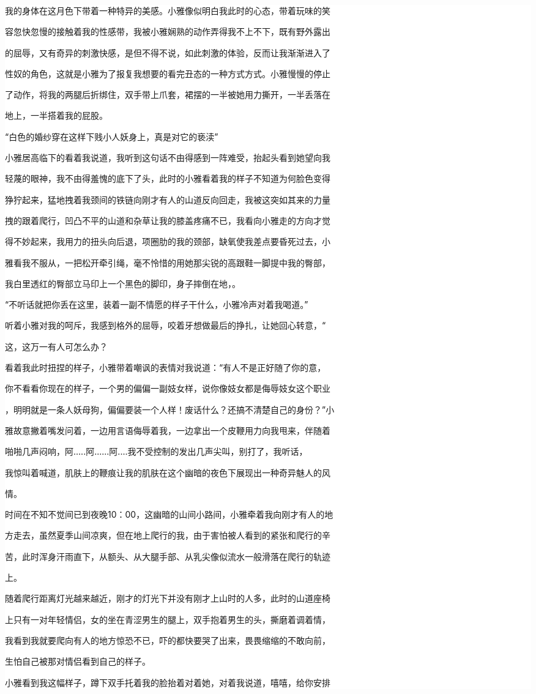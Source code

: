 我的身体在这月色下带着一种特异的美感。小雅像似明白我此时的心态，带着玩味的笑

容忽快忽慢的接触着我的性感带，我被小雅娴熟的动作弄得我不上不下，既有野外露出

的屈辱，又有奇异的刺激快感，是但不得不说，如此刺激的体验，反而让我渐渐进入了

性奴的角色，这就是小雅为了报复我想要的看完丑态的一种方式方式。小雅慢慢的停止

了动作，将我的两腿后折绑住，双手带上爪套，裙摆的一半被她用力撕开，一半丢落在

地上，一半搭着我的屁股。

“白色的婚纱穿在这样下贱小人妖身上，真是对它的亵渎”

小雅居高临下的看着我说道，我听到这句话不由得感到一阵难受，抬起头看到她望向我

轻蔑的眼神，我不由得羞愧的底下了头，此时的小雅看着我的样子不知道为何脸色变得

狰狞起来，猛地拽着我颈间的铁链向刚才有人的山道反向回走，我被这突如其来的力量

拽的跟着爬行，凹凸不平的山道和杂草让我的膝盖疼痛不已，我看向小雅走的方向才觉

得不妙起来，我用力的扭头向后退，项圈肋的我的颈部，缺氧使我差点要昏死过去，小

雅看我不服从，一把松开牵引绳，毫不怜惜的用她那尖锐的高跟鞋一脚提中我的臀部，

我白里透红的臀部立马印上一个黑色的脚印，身子摔倒在地，。

“不听话就把你丢在这里，装着一副不情愿的样子干什么，小雅冷声对着我喝道。”

听着小雅对我的呵斥，我感到格外的屈辱，咬着牙想做最后的挣扎，让她回心转意，“

这，这万一有人可怎么办？

看着我此时扭捏的样子，小雅带着嘲讽的表情对我说道：“有人不是正好随了你的意，

你不看看你现在的样子，一个男的偏偏一副妓女样，说你像妓女都是侮辱妓女这个职业

，明明就是一条人妖母狗，偏偏要装一个人样！废话什么？还搞不清楚自己的身份？”小

雅故意撇着嘴发问着，一边用言语侮辱着我，一边拿出一个皮鞭用力向我甩来，伴随着

啪啪几声闷响，阿.....阿......阿....我不受控制的发出几声尖叫，别打了，我听话，

我惊叫着喊道，肌肤上的鞭痕让我的肌肤在这个幽暗的夜色下展现出一种奇异魅人的风

情。

时间在不知不觉间已到夜晚10：00，这幽暗的山间小路间，小雅牵着我向刚才有人的地

方走去，虽然夏季山间凉爽，但在地上爬行的我，由于害怕被人看到的紧张和爬行的辛

苦，此时浑身汗雨直下，从额头、从大腿手部、从乳尖像似流水一般滑落在爬行的轨迹

上。

随着爬行距离灯光越来越近，刚才的灯光下并没有刚才上山时的人多，此时的山道座椅

上只有一对年轻情侣，女的坐在青涩男生的腿上，双手抱着男生的头，撕磨着调着情，

我看到我就要爬向有人的地方惊恐不已，吓的都快要哭了出来，畏畏缩缩的不敢向前，

生怕自己被那对情侣看到自己的样子。

小雅看到我这幅样子，蹲下双手托着我的脸抬着对着她，对着我说道，嘻嘻，给你安排
